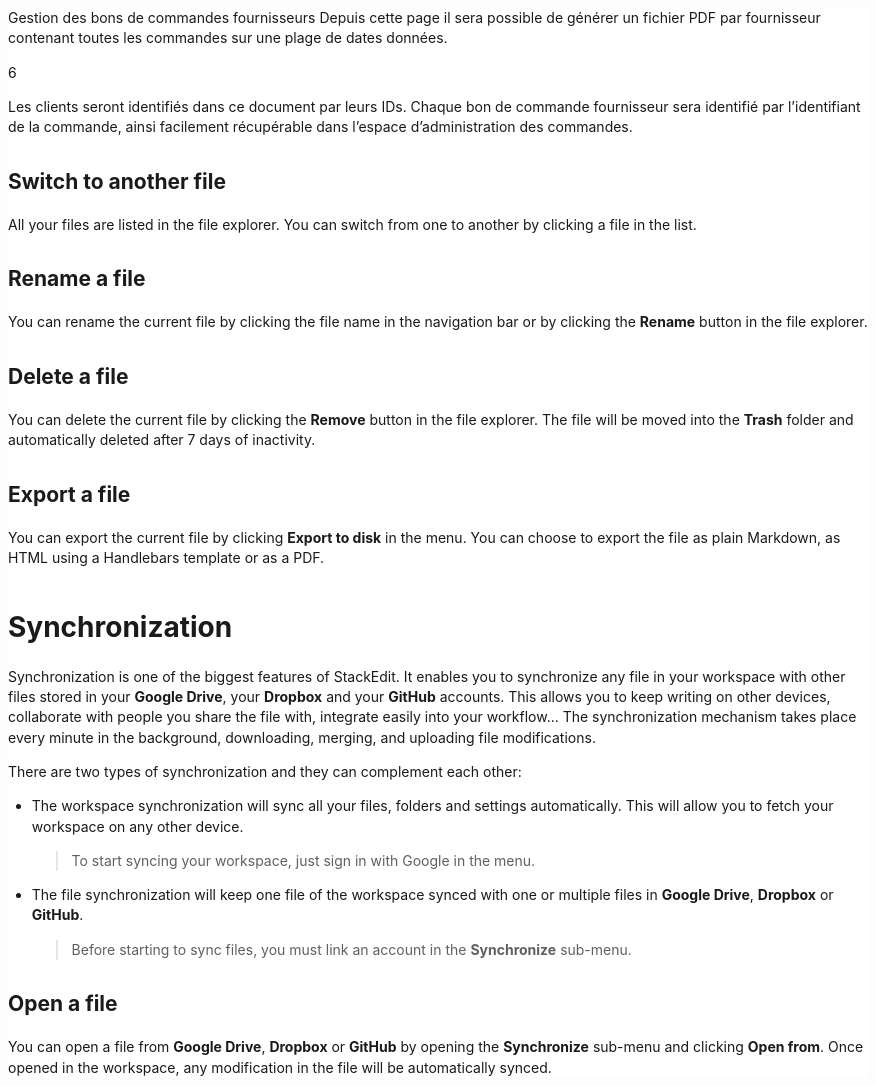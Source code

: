 Gestion des bons de commandes fournisseurs
Depuis cette page il sera possible de générer un fichier PDF par fournisseur contenant
toutes les commandes sur une plage de dates données.

6

Les clients seront identifiés dans ce document par leurs IDs.
Chaque bon de commande fournisseur sera identifié par l’identifiant de la commande, ainsi
facilement récupérable dans l’espace d’administration des commandes.

## Switch to another file

All your files are listed in the file explorer. You can switch from one to another by clicking a file in the list.

## Rename a file

You can rename the current file by clicking the file name in the navigation bar or by clicking the **Rename** button in the file explorer.

## Delete a file

You can delete the current file by clicking the **Remove** button in the file explorer. The file will be moved into the **Trash** folder and automatically deleted after 7 days of inactivity.

## Export a file

You can export the current file by clicking **Export to disk** in the menu. You can choose to export the file as plain Markdown, as HTML using a Handlebars template or as a PDF.


# Synchronization

Synchronization is one of the biggest features of StackEdit. It enables you to synchronize any file in your workspace with other files stored in your **Google Drive**, your **Dropbox** and your **GitHub** accounts. This allows you to keep writing on other devices, collaborate with people you share the file with, integrate easily into your workflow... The synchronization mechanism takes place every minute in the background, downloading, merging, and uploading file modifications.

There are two types of synchronization and they can complement each other:

- The workspace synchronization will sync all your files, folders and settings automatically. This will allow you to fetch your workspace on any other device.
	> To start syncing your workspace, just sign in with Google in the menu.

- The file synchronization will keep one file of the workspace synced with one or multiple files in **Google Drive**, **Dropbox** or **GitHub**.
	> Before starting to sync files, you must link an account in the **Synchronize** sub-menu.

## Open a file

You can open a file from **Google Drive**, **Dropbox** or **GitHub** by opening the **Synchronize** sub-menu and clicking **Open from**. Once opened in the workspace, any modification in the file will be automatically synced.

